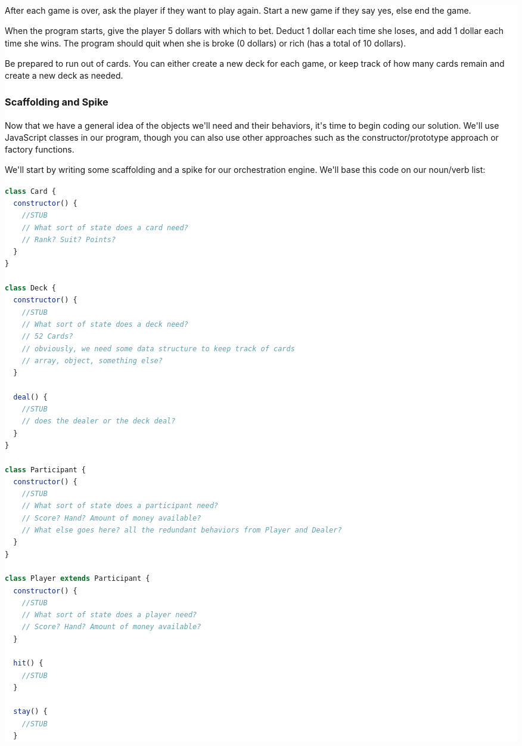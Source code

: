 After each game is over, ask the player if they want to play again. Start a new game if they say yes, else end the game.

When the program starts, give the player 5 dollars with which to bet. Deduct 1 dollar each time she loses, and add 1 dollar each time she wins. The program should quit when she is broke (0 dollars) or rich (has a total of 10 dollars).

Be prepared to run out of cards. You can either create a new deck for each game, or keep track of how many cards remain and create a new deck as needed.

### Scaffolding and Spike

Now that we have a general idea of the objects we'll need and their behaviors, it's time to begin coding our solution. We'll use JavaScript classes in our program, though you can also use other approaches such as the constructor/prototype approach or factory functions.

We'll start by writing some scaffolding and a spike for our orchestration engine. We'll base this code on our noun/verb list:

```js
class Card {
  constructor() {
    //STUB
    // What sort of state does a card need?
    // Rank? Suit? Points?
  }
}

class Deck {
  constructor() {
    //STUB
    // What sort of state does a deck need?
    // 52 Cards?
    // obviously, we need some data structure to keep track of cards
    // array, object, something else?
  }

  deal() {
    //STUB
    // does the dealer or the deck deal?
  }
}

class Participant {
  constructor() {
    //STUB
    // What sort of state does a participant need?
    // Score? Hand? Amount of money available?
    // What else goes here? all the redundant behaviors from Player and Dealer?
  }
}

class Player extends Participant {
  constructor() {
    //STUB
    // What sort of state does a player need?
    // Score? Hand? Amount of money available?
  }

  hit() {
    //STUB
  }

  stay() {
    //STUB
  }
```